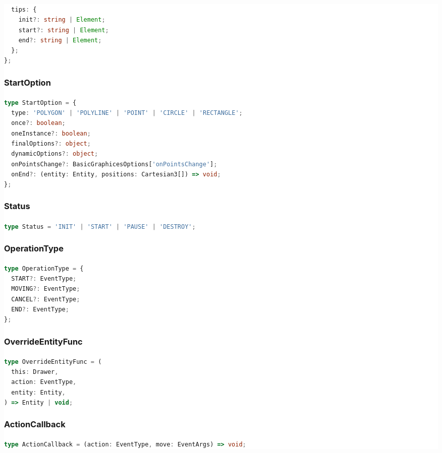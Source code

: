 ```typescript
  tips: {
    init?: string | Element;
    start?: string | Element;
    end?: string | Element;
  };
};
```

### StartOption

```typescript
type StartOption = {
  type: 'POLYGON' | 'POLYLINE' | 'POINT' | 'CIRCLE' | 'RECTANGLE';
  once?: boolean;
  oneInstance?: boolean;
  finalOptions?: object;
  dynamicOptions?: object;
  onPointsChange?: BasicGraphicesOptions['onPointsChange'];
  onEnd?: (entity: Entity, positions: Cartesian3[]) => void;
};
```

### Status

```typescript
type Status = 'INIT' | 'START' | 'PAUSE' | 'DESTROY';
```

### OperationType

```typescript
type OperationType = {
  START?: EventType;
  MOVING?: EventType;
  CANCEL?: EventType;
  END?: EventType;
};
```

### OverrideEntityFunc

```typescript
type OverrideEntityFunc = (
  this: Drawer,
  action: EventType,
  entity: Entity,
) => Entity | void;
```

### ActionCallback

```typescript
type ActionCallback = (action: EventType, move: EventArgs) => void;
```
